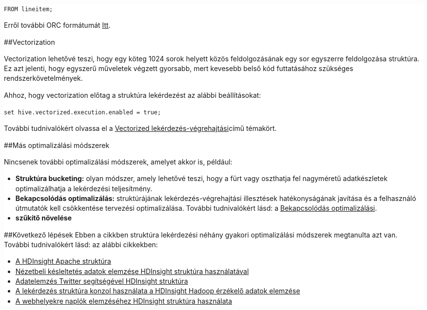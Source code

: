     FROM lineitem;

Erről további ORC formátumát [Itt](https://cwiki.apache.org/confluence/display/Hive/LanguageManual+ORC).

##<a name="vectorization"></a>Vectorization

Vectorization lehetővé teszi, hogy egy köteg 1024 sorok helyett közös feldolgozásának egy sor egyszerre feldolgozása struktúra. Ez azt jelenti, hogy egyszerű műveletek végzett gyorsabb, mert kevesebb belső kód futtatásához szükséges rendszerkövetelmények.

Ahhoz, hogy vectorization előtag a struktúra lekérdezést az alábbi beállításokat:

    set hive.vectorized.execution.enabled = true;

További tudnivalókért olvassa el a [Vectorized lekérdezés-végrehajtási](https://cwiki.apache.org/confluence/display/Hive/Vectorized+Query+Execution)című témakört.


##<a name="other-optimization-methods"></a>Más optimalizálási módszerek

Nincsenek további optimalizálási módszerek, amelyet akkor is, például:

- **Struktúra bucketing:** olyan módszer, amely lehetővé teszi, hogy a fürt vagy oszthatja fel nagyméretű adatkészletek optimalizálhatja a lekérdezési teljesítmény.
- **Bekapcsolódás optimalizálás:** struktúrájának lekérdezés-végrehajtási illesztések hatékonyságának javítása és a felhasználó útmutatók kell csökkentése tervezési optimalizálása. További tudnivalókért lásd: a [Bekapcsolódás optimalizálási](https://cwiki.apache.org/confluence/display/Hive/LanguageManual+JoinOptimization#LanguageManualJoinOptimization-JoinOptimization).
- **szűkítő növelése**

##<a id="nextsteps"></a>Következő lépések
Ebben a cikkben struktúra lekérdezési néhány gyakori optimalizálási módszerek megtanulta azt van. További tudnivalókért lásd: az alábbi cikkekben:

- [A HDInsight Apache struktúra](hdinsight-use-hive.md)
- [Nézetbeli késleltetés adatok elemzése HDInsight struktúra használatával](hdinsight-analyze-flight-delay-data.md)
- [Adatelemzés Twitter segítségével HDInsight struktúra](hdinsight-analyze-twitter-data.md)
- [A lekérdezés struktúra konzol használata a HDInsight Hadoop érzékelő adatok elemzése](hdinsight-hive-analyze-sensor-data.md)
- [A webhelyekre naplók elemzéséhez HDInsight struktúra használata](hdinsight-hive-analyze-website-log.md)


[image-hdi-optimize-hive-scaleout_1]: ./media/hdinsight-hadoop-optimize-hive-query/scaleout_1.png
[image-hdi-optimize-hive-scaleout_2]: ./media/hdinsight-hadoop-optimize-hive-query/scaleout_2.png
[image-hdi-optimize-hive-tez_1]: ./media/hdinsight-hadoop-optimize-hive-query/tez_1.png
[image-hdi-optimize-hive-partitioning_1]: ./media/hdinsight-hadoop-optimize-hive-query/partitioning_1.png
